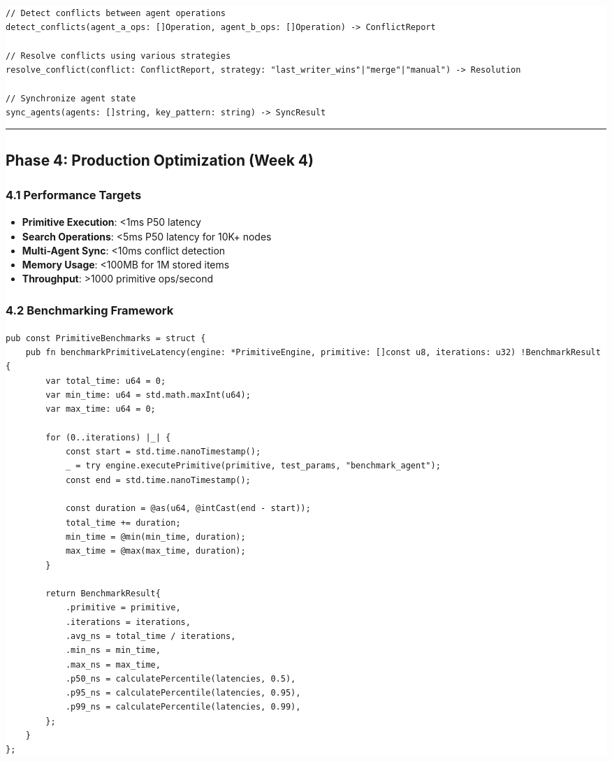 ```zig
// Detect conflicts between agent operations
detect_conflicts(agent_a_ops: []Operation, agent_b_ops: []Operation) -> ConflictReport

// Resolve conflicts using various strategies
resolve_conflict(conflict: ConflictReport, strategy: "last_writer_wins"|"merge"|"manual") -> Resolution

// Synchronize agent state
sync_agents(agents: []string, key_pattern: string) -> SyncResult
```

---

## Phase 4: Production Optimization (Week 4)

### 4.1 Performance Targets

- **Primitive Execution**: <1ms P50 latency
- **Search Operations**: <5ms P50 latency for 10K+ nodes
- **Multi-Agent Sync**: <10ms conflict detection
- **Memory Usage**: <100MB for 1M stored items
- **Throughput**: >1000 primitive ops/second

### 4.2 Benchmarking Framework

```zig
pub const PrimitiveBenchmarks = struct {
    pub fn benchmarkPrimitiveLatency(engine: *PrimitiveEngine, primitive: []const u8, iterations: u32) !BenchmarkResult {
        var total_time: u64 = 0;
        var min_time: u64 = std.math.maxInt(u64);
        var max_time: u64 = 0;
        
        for (0..iterations) |_| {
            const start = std.time.nanoTimestamp();
            _ = try engine.executePrimitive(primitive, test_params, "benchmark_agent");
            const end = std.time.nanoTimestamp();
            
            const duration = @as(u64, @intCast(end - start));
            total_time += duration;
            min_time = @min(min_time, duration);
            max_time = @max(max_time, duration);
        }
        
        return BenchmarkResult{
            .primitive = primitive,
            .iterations = iterations,
            .avg_ns = total_time / iterations,
            .min_ns = min_time,
            .max_ns = max_time,
            .p50_ns = calculatePercentile(latencies, 0.5),
            .p95_ns = calculatePercentile(latencies, 0.95),
            .p99_ns = calculatePercentile(latencies, 0.99),
        };
    }
};
```
